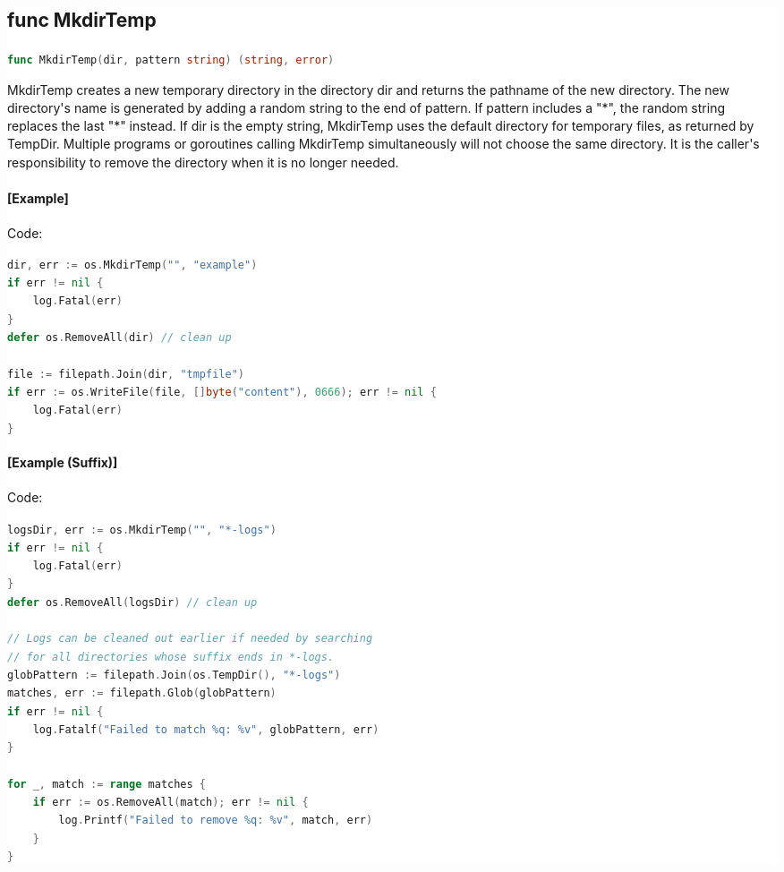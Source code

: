 func MkdirTemp 
-----------------------------------------------

```go
func MkdirTemp(dir, pattern string) (string, error)
```

MkdirTemp creates a new temporary directory in the directory dir and
returns the pathname of the new directory. The new directory\'s name is
generated by adding a random string to the end of pattern. If pattern
includes a \"\*\", the random string replaces the last \"\*\" instead.
If dir is the empty string, MkdirTemp uses the default directory for
temporary files, as returned by TempDir. Multiple programs or goroutines
calling MkdirTemp simultaneously will not choose the same directory. It
is the caller\'s responsibility to remove the directory when it is no
longer needed.

#### [Example]

Code:

```go
dir, err := os.MkdirTemp("", "example")
if err != nil {
    log.Fatal(err)
}
defer os.RemoveAll(dir) // clean up

file := filepath.Join(dir, "tmpfile")
if err := os.WriteFile(file, []byte("content"), 0666); err != nil {
    log.Fatal(err)
}
```

#### [Example (Suffix)]

Code:

```go
logsDir, err := os.MkdirTemp("", "*-logs")
if err != nil {
    log.Fatal(err)
}
defer os.RemoveAll(logsDir) // clean up

// Logs can be cleaned out earlier if needed by searching
// for all directories whose suffix ends in *-logs.
globPattern := filepath.Join(os.TempDir(), "*-logs")
matches, err := filepath.Glob(globPattern)
if err != nil {
    log.Fatalf("Failed to match %q: %v", globPattern, err)
}

for _, match := range matches {
    if err := os.RemoveAll(match); err != nil {
        log.Printf("Failed to remove %q: %v", match, err)
    }
}
```
